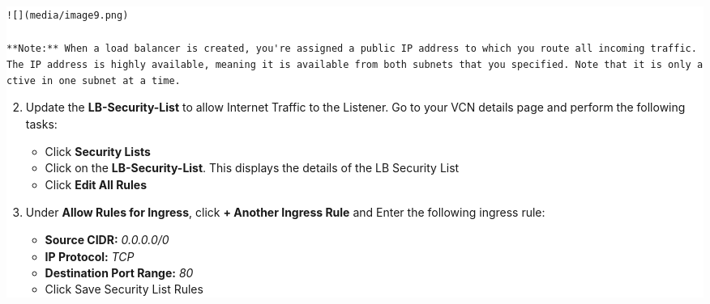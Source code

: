     ![](media/image9.png)

    **Note:** When a load balancer is created, you're assigned a public IP address to which you route all incoming traffic. The IP address is highly available, meaning it is available from both subnets that you specified. Note that it is only active in one subnet at a time.

2. Update the **LB-Security-List** to allow Internet Traffic to the Listener. Go to your VCN details page and perform the following tasks:

    - Click **Security Lists**
    - Click on the **LB-Security-List**. This displays the details of the LB Security List
    - Click **Edit All Rules**
  
3. Under **Allow Rules for Ingress**, click **+ Another Ingress Rule** and Enter the following ingress rule: 

    - **Source CIDR:** *0.0.0.0/0*
    - **IP Protocol:** *TCP*
    - **Destination Port Range:** *80*
    - Click Save Security List Rules
